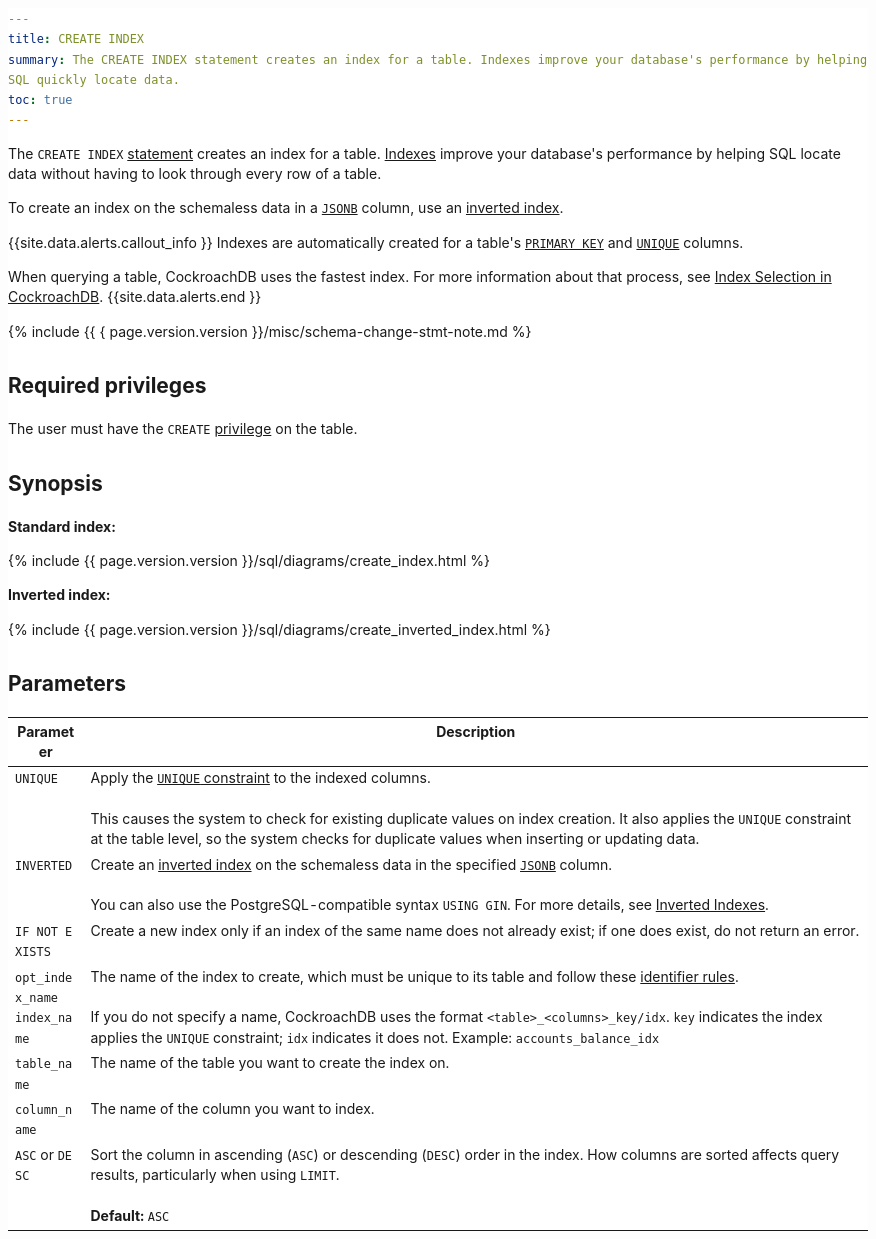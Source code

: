```yaml
---
title: CREATE INDEX
summary: The CREATE INDEX statement creates an index for a table. Indexes improve your database's performance by helping SQL quickly locate data.
toc: true
---
```


The `CREATE INDEX` [statement](sql-statements.html) creates an index for a table. [Indexes](indexes.html) improve your database's performance by helping SQL locate data without having to look through every row of a table.

To create an index on the schemaless data in a [`JSONB`](jsonb.html) column, use an [inverted index](inverted-indexes.html).

{{site.data.alerts.callout_info }}
Indexes are automatically created for a table's [`PRIMARY KEY`](primary-key.html) and [`UNIQUE`](unique.html) columns.

When querying a table, CockroachDB uses the fastest index. For more information about that process, see [Index Selection in CockroachDB](https://www.cockroachlabs.com/blog/index-selection-cockroachdb-2/).
{{site.data.alerts.end }}

{% include {{ { page.version.version }}/misc/schema-change-stmt-note.md %}

## Required privileges

The user must have the `CREATE` [privilege](authorization.html#assign-privileges) on the table.

## Synopsis

**Standard index:**

<section>{% include {{ page.version.version }}/sql/diagrams/create_index.html %}</section>

**Inverted index:**

<section>{% include {{ page.version.version }}/sql/diagrams/create_inverted_index.html %}</section>

## Parameters

 Parameter | Description
-----------|-------------
`UNIQUE` | Apply the [`UNIQUE` constraint](unique.html) to the indexed columns.<br><br>This causes the system to check for existing duplicate values on index creation. It also applies the `UNIQUE` constraint at the table level, so the system checks for duplicate values when inserting or updating data.
 `INVERTED` | Create an [inverted index](inverted-indexes.html) on the schemaless data in the specified [`JSONB`](jsonb.html) column.<br><br> You can also use the PostgreSQL-compatible syntax `USING GIN`. For more details, see [Inverted Indexes](inverted-indexes.html#creation).
`IF NOT EXISTS` | Create a new index only if an index of the same name does not already exist; if one does exist, do not return an error.
`opt_index_name`<br>`index_name` | The name of the index to create, which must be unique to its table and follow these [identifier rules](keywords-and-identifiers.html#identifiers).<br><br>If you do not specify a name, CockroachDB uses the format `<table>_<columns>_key/idx`. `key` indicates the index applies the `UNIQUE` constraint; `idx` indicates it does not. Example: `accounts_balance_idx`
`table_name` | The name of the table you want to create the index on.
`column_name` | The name of the column you want to index.
`ASC` or `DESC`| Sort the column in ascending (`ASC`) or descending (`DESC`) order in the index. How columns are sorted affects query results, particularly when using `LIMIT`.<br><br>__Default:__ `ASC`